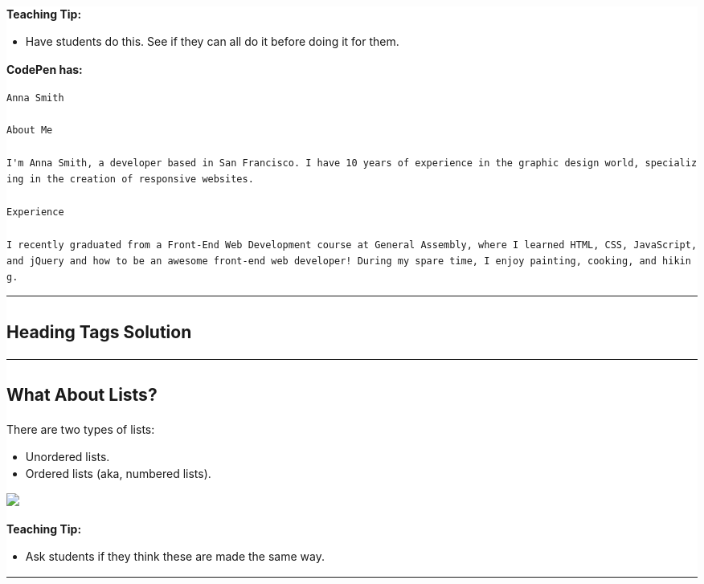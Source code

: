 

<aside class="notes">

**Teaching Tip:**

- Have students do this. See if they can all do it before doing it for them.


**CodePen has:**
```
Anna Smith

About Me

I'm Anna Smith, a developer based in San Francisco. I have 10 years of experience in the graphic design world, specializing in the creation of responsive websites.

Experience

I recently graduated from a Front-End Web Development course at General Assembly, where I learned HTML, CSS, JavaScript, and jQuery and how to be an awesome front-end web developer! During my spare time, I enjoy painting, cooking, and hiking.
```
</aside>

---

## Heading Tags Solution

<iframe height='400' scrolling='no' title='HCC U1 - Anna Smith - Solution' src='https://codepen.io/sonylnagale/embed/ePjmev/?height=265&theme-id=0&default-tab=html,result&editable=true' frameborder='no' allowtransparency='true' allowfullscreen='true' style='width: 100%;'>See the Pen <a href='https://codepen.io/sonylnagale/pen/ePjmev/'>HCC U1 - Anna Smith - Solution</a> by Sonyl Nagale (<a href='https://codepen.io/sonylnagale'>@sonylnagale</a>) on <a href='https://codepen.io'>CodePen</a>.
</iframe>

---

## What About Lists?

There are two types of lists:
- Unordered lists.
- Ordered lists (aka, numbered lists).

![](https://s3.amazonaws.com/ga-instruction/assets/python-fundamentals/bullets.png)

<aside class="notes">

**Teaching Tip:**

- Ask students if they think these are made the same way.

</aside>

---
